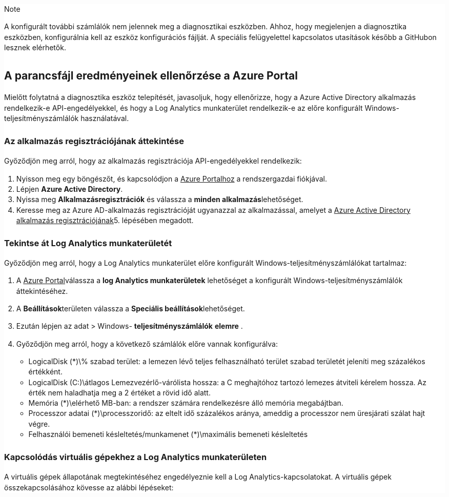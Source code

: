 >[!NOTE]
>A konfigurált további számlálók nem jelennek meg a diagnosztikai eszközben. Ahhoz, hogy megjelenjen a diagnosztika eszközben, konfigurálnia kell az eszköz konfigurációs fájlját. A speciális felügyelettel kapcsolatos utasítások később a GitHubon lesznek elérhetők.

## <a name="validate-the-script-results-in-the-azure-portal"></a>A parancsfájl eredményeinek ellenőrzése a Azure Portal

Mielőtt folytatná a diagnosztika eszköz telepítését, javasoljuk, hogy ellenőrizze, hogy a Azure Active Directory alkalmazás rendelkezik-e API-engedélyekkel, és hogy a Log Analytics munkaterület rendelkezik-e az előre konfigurált Windows-teljesítményszámlálók használatával.

### <a name="review-your-app-registration"></a>Az alkalmazás regisztrációjának áttekintése

Győződjön meg arról, hogy az alkalmazás regisztrációja API-engedélyekkel rendelkezik:

1. Nyisson meg egy böngészőt, és kapcsolódjon a [Azure Portalhoz](https://portal.azure.com/) a rendszergazdai fiókjával.
2. Lépjen **Azure Active Directory**.
3. Nyissa meg **Alkalmazásregisztrációk** és válassza a **minden alkalmazás**lehetőséget.
4. Keresse meg az Azure AD-alkalmazás regisztrációját ugyanazzal az alkalmazással, amelyet a [Azure Active Directory alkalmazás regisztrációjának](deploy-diagnostics.md#create-an-azure-active-directory-app-registration)5. lépésében megadott.

### <a name="review-your-log-analytics-workspace"></a>Tekintse át Log Analytics munkaterületét

Győződjön meg arról, hogy a Log Analytics munkaterület előre konfigurált Windows-teljesítményszámlálókat tartalmaz:

1. A [Azure Portal](https://portal.azure.com/)válassza a **log Analytics munkaterületek** lehetőséget a konfigurált Windows-teljesítményszámlálók áttekintéséhez.
2. A **Beállítások**területen válassza a **Speciális beállítások**lehetőséget.
3. Ezután lépjen az adat > Windows- **teljesítményszámlálók** **elemre** .
4. Győződjön meg arról, hogy a következő számlálók előre vannak konfigurálva:

   - LogicalDisk (\*)\\% szabad terület: a lemezen lévő teljes felhasználható terület szabad területét jeleníti meg százalékos értékként.
   - LogicalDisk (C:)\\átlagos Lemezvezérlő-várólista hossza: a C meghajtóhoz tartozó lemezes átviteli kérelem hossza. Az érték nem haladhatja meg a 2 értéket a rövid idő alatt.
   - Memória (\*)\\elérhető MB-ban: a rendszer számára rendelkezésre álló memória megabájtban.
   - Processzor adatai (\*)\\processzoridő: az eltelt idő százalékos aránya, ameddig a processzor nem üresjárati szálat hajt végre.
   - Felhasználói bemeneti késleltetés/munkamenet (\*)\\maximális bemeneti késleltetés

### <a name="connect-to-vms-in-your-log-analytics-workspace"></a>Kapcsolódás virtuális gépekhez a Log Analytics munkaterületen

A virtuális gépek állapotának megtekintéséhez engedélyeznie kell a Log Analytics-kapcsolatokat. A virtuális gépek összekapcsolásához kövesse az alábbi lépéseket:
